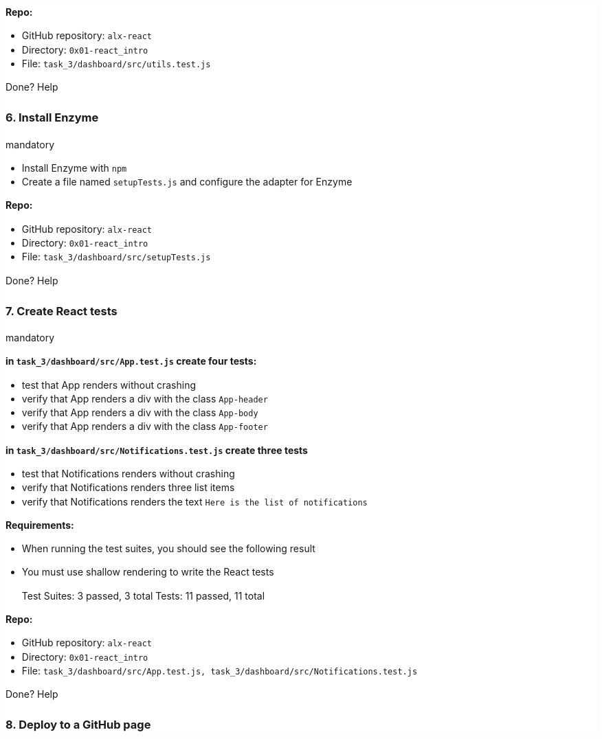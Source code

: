 **Repo:**

*   GitHub repository: `alx-react`
*   Directory: `0x01-react_intro`
*   File: `task_3/dashboard/src/utils.test.js`

 Done? Help

### 6\. Install Enzyme

mandatory

*   Install Enzyme with `npm`
*   Create a file named `setupTests.js` and configure the adapter for Enzyme

**Repo:**

*   GitHub repository: `alx-react`
*   Directory: `0x01-react_intro`
*   File: `task_3/dashboard/src/setupTests.js`

 Done? Help

### 7\. Create React tests

mandatory

**in `task_3/dashboard/src/App.test.js` create four tests:**

*   test that App renders without crashing
*   verify that App renders a div with the class `App-header`
*   verify that App renders a div with the class `App-body`
*   verify that App renders a div with the class `App-footer`

**in `task_3/dashboard/src/Notifications.test.js` create three tests**

*   test that Notifications renders without crashing
*   verify that Notifications renders three list items
*   verify that Notifications renders the text `Here is the list of notifications`

**Requirements:**

*   When running the test suites, you should see the following result
*   You must use shallow rendering to write the React tests

    Test Suites: 3 passed, 3 total
    Tests: 11 passed, 11 total
    

**Repo:**

*   GitHub repository: `alx-react`
*   Directory: `0x01-react_intro`
*   File: `task_3/dashboard/src/App.test.js, task_3/dashboard/src/Notifications.test.js`

 Done? Help

### 8\. Deploy to a GitHub page

